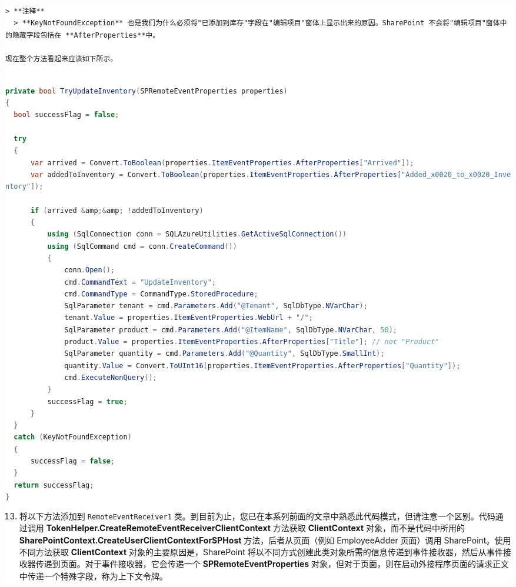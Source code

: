 
    > **注释**
      > **KeyNotFoundException** 也是我们为什么必须将"已添加到库存"字段在"编辑项目"窗体上显示出来的原因。SharePoint 不会将"编辑项目"窗体中的隐藏字段包括在 **AfterProperties**中。 

    现在整个方法看起来应该如下所示。



  ```cs

private bool TryUpdateInventory(SPRemoteEventProperties properties)
{
    bool successFlag = false;

    try 
    {
        var arrived = Convert.ToBoolean(properties.ItemEventProperties.AfterProperties["Arrived"]);
        var addedToInventory = Convert.ToBoolean(properties.ItemEventProperties.AfterProperties["Added_x0020_to_x0020_Inventory"]);

        if (arrived &amp;&amp; !addedToInventory)
        {
            using (SqlConnection conn = SQLAzureUtilities.GetActiveSqlConnection())
            using (SqlCommand cmd = conn.CreateCommand())
            {
                conn.Open();
                cmd.CommandText = "UpdateInventory";
                cmd.CommandType = CommandType.StoredProcedure;
                SqlParameter tenant = cmd.Parameters.Add("@Tenant", SqlDbType.NVarChar);
                tenant.Value = properties.ItemEventProperties.WebUrl + "/";
                SqlParameter product = cmd.Parameters.Add("@ItemName", SqlDbType.NVarChar, 50);
                product.Value = properties.ItemEventProperties.AfterProperties["Title"]; // not "Product"
                SqlParameter quantity = cmd.Parameters.Add("@Quantity", SqlDbType.SmallInt);
                quantity.Value = Convert.ToUInt16(properties.ItemEventProperties.AfterProperties["Quantity"]);
                cmd.ExecuteNonQuery();
            }        
            successFlag = true;
        }
    }
    catch (KeyNotFoundException)
    {
        successFlag = false;
    }
    return successFlag;
}
  ```

13. 将以下方法添加到  `RemoteEventReceiver1` 类。到目前为止，您已在本系列前面的文章中熟悉此代码模式，但请注意一个区别。代码通过调用 **TokenHelper.CreateRemoteEventReceiverClientContext** 方法获取 **ClientContext** 对象，而不是代码中所用的 **SharePointContext.CreateUserClientContextForSPHost** 方法，后者从页面（例如 EmployeeAdder 页面）调用 SharePoint。使用不同方法获取 **ClientContext** 对象的主要原因是，SharePoint 将以不同方式创建此类对象所需的信息传递到事件接收器，然后从事件接收器传递到页面。对于事件接收器，它会传递一个 **SPRemoteEventProperties** 对象，但对于页面，则在启动外接程序页面的请求正文中传递一个特殊字段，称为上下文令牌。
